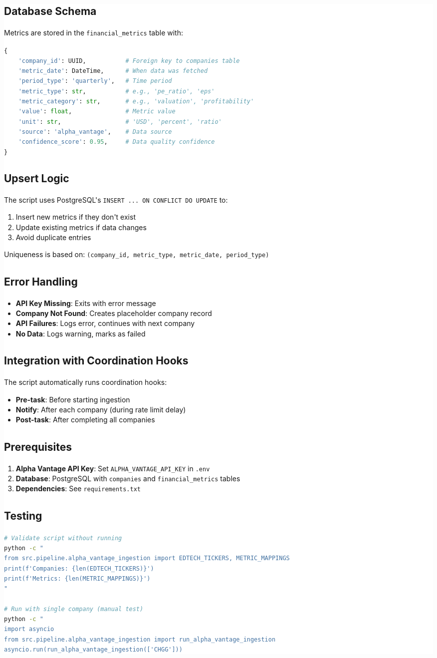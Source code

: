 ## Database Schema

Metrics are stored in the `financial_metrics` table with:

```python
{
    'company_id': UUID,           # Foreign key to companies table
    'metric_date': DateTime,      # When data was fetched
    'period_type': 'quarterly',   # Time period
    'metric_type': str,           # e.g., 'pe_ratio', 'eps'
    'metric_category': str,       # e.g., 'valuation', 'profitability'
    'value': float,               # Metric value
    'unit': str,                  # 'USD', 'percent', 'ratio'
    'source': 'alpha_vantage',    # Data source
    'confidence_score': 0.95,     # Data quality confidence
}
```

## Upsert Logic

The script uses PostgreSQL's `INSERT ... ON CONFLICT DO UPDATE` to:

1. Insert new metrics if they don't exist
2. Update existing metrics if data changes
3. Avoid duplicate entries

Uniqueness is based on: `(company_id, metric_type, metric_date, period_type)`

## Error Handling

- **API Key Missing**: Exits with error message
- **Company Not Found**: Creates placeholder company record
- **API Failures**: Logs error, continues with next company
- **No Data**: Logs warning, marks as failed

## Integration with Coordination Hooks

The script automatically runs coordination hooks:

- **Pre-task**: Before starting ingestion
- **Notify**: After each company (during rate limit delay)
- **Post-task**: After completing all companies

## Prerequisites

1. **Alpha Vantage API Key**: Set `ALPHA_VANTAGE_API_KEY` in `.env`
2. **Database**: PostgreSQL with `companies` and `financial_metrics` tables
3. **Dependencies**: See `requirements.txt`

## Testing

```bash
# Validate script without running
python -c "
from src.pipeline.alpha_vantage_ingestion import EDTECH_TICKERS, METRIC_MAPPINGS
print(f'Companies: {len(EDTECH_TICKERS)}')
print(f'Metrics: {len(METRIC_MAPPINGS)}')
"

# Run with single company (manual test)
python -c "
import asyncio
from src.pipeline.alpha_vantage_ingestion import run_alpha_vantage_ingestion
asyncio.run(run_alpha_vantage_ingestion(['CHGG']))
```
